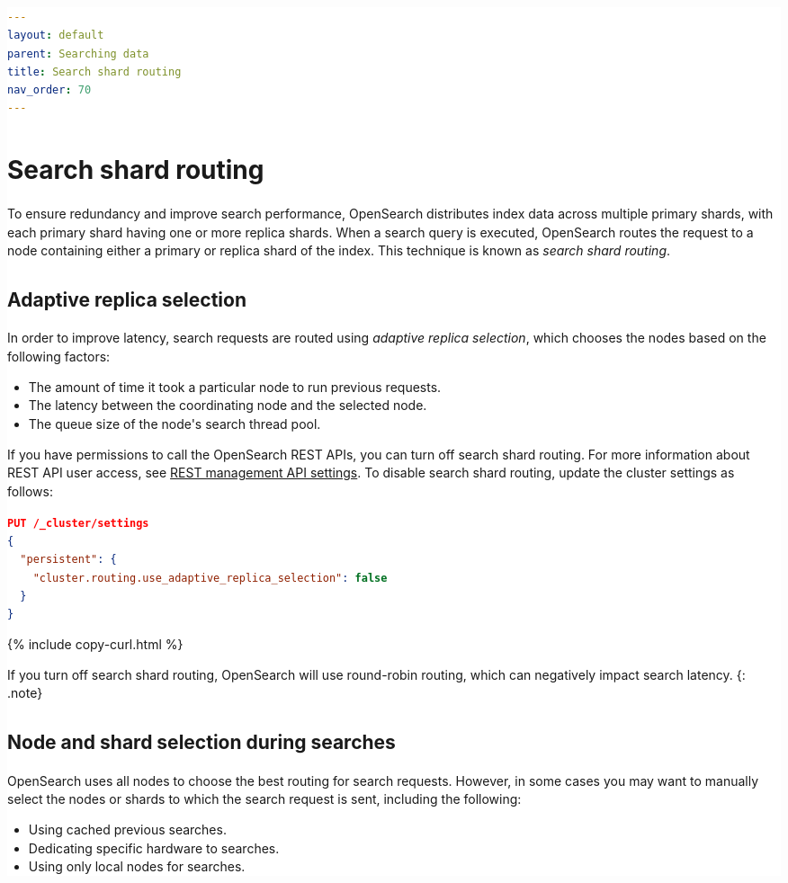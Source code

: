 ```yaml
---
layout: default
parent: Searching data
title: Search shard routing
nav_order: 70
---
```


# Search shard routing

To ensure redundancy and improve search performance, OpenSearch distributes index data across multiple primary shards, with each primary shard having one or more replica shards. When a search query is executed, OpenSearch routes the request to a node containing either a primary or replica shard of the index. This technique is known as _search shard routing_.


## Adaptive replica selection

In order to improve latency, search requests are routed using _adaptive replica selection_, which chooses the nodes based on the following factors:

- The amount of time it took a particular node to run previous requests.
- The latency between the coordinating node and the selected node.
- The queue size of the node's search thread pool.

If you have permissions to call the OpenSearch REST APIs, you can turn off search shard routing. For more information about REST API user access, see [REST management API settings]({{site.url}}{{site.baseurl}}/install-and-configure/configuring-opensearch/security-settings/#rest-management-api-settings). To disable search shard routing, update the cluster settings as follows:

```json
PUT /_cluster/settings
{
  "persistent": {
    "cluster.routing.use_adaptive_replica_selection": false
  }
}
```
{% include copy-curl.html %}

If you turn off search shard routing, OpenSearch will use round-robin routing, which can negatively impact search latency.
{: .note}

## Node and shard selection during searches

OpenSearch uses all nodes to choose the best routing for search requests. However, in some cases you may want to manually select the nodes or shards to which the search request is sent, including the following:

- Using cached previous searches.
- Dedicating specific hardware to searches.
- Using only local nodes for searches.
